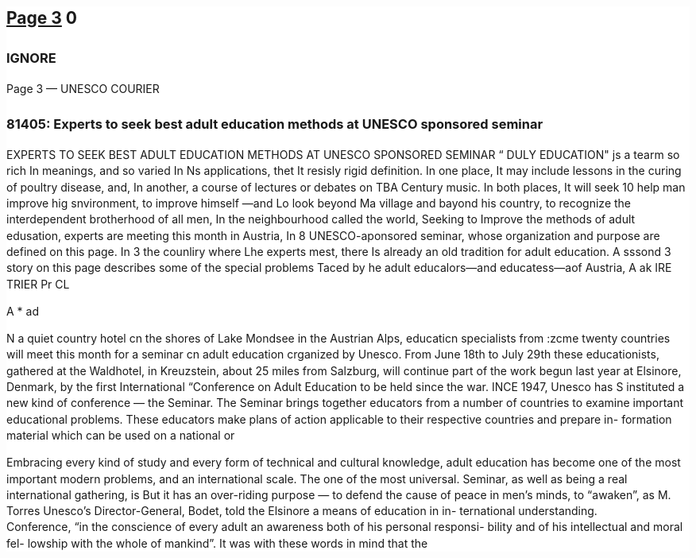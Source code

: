 ## [Page 3](081400engo.pdf#page=3) 0

### IGNORE

Page 3 — UNESCO COURIER 


### 81405: Experts to seek best adult education methods at UNESCO sponsored seminar

EXPERTS TO SEEK BEST ADULT EDUCATION METHODS 
AT UNESCO SPONSORED SEMINAR 
“ DULY EDUCATION" js a tearm so rich In meanings, and so varied In Ns applications, thet It 
resisly rigid definition. In one place, It may include lessons in the curing of poultry 
disease, and, In another, a course of lectures or debates on TBA Century music. In both 
places, It will seek 10 help man improve hig snvironment, to improve himself —and Lo look beyond 
Ma village and bayond his country, to recognize the interdependent brotherhood of all men, In 
the neighbourhood called the world, 
Seeking to Improve the methods of adult edusation, experts are meeting this month in Austria, 
In 8 UNESCO-aponsored seminar, whose organization and purpose are defined on this page. In 
3 the counliry where Lhe experts mest, there Is already an old tradition for adult education. A sssond 
3 story on this page describes some of the special problems Taced by he adult educalors—and 
educatess—aof Austria, A 
ak IRE TRIER Pr CL 
  
A * ad 
  
 
N a quiet country hotel cn the shores of Lake 
Mondsee in the Austrian Alps, educaticn specialists 
from :zcme twenty countries will meet this month 
for a seminar cn adult education crganized by Unesco. 
From June 18th to July 29th these educationists, 
gathered at the Waldhotel, in Kreuzstein, about 25 miles 
from Salzburg, will continue part of the work begun last 
year at Elsinore, Denmark, by the first International 
“Conference on Adult Education to be held since the war. 
INCE 1947, Unesco has 
S instituted a new kind of 
conference — the Seminar. 
The Seminar brings together 
educators from a number of 
countries to examine important 
educational problems. These 
educators make plans of action 
applicable to their respective 
countries and prepare in- 
formation material which can 
be used on a national or 
  
Embracing every kind of study and every form of 
technical and cultural knowledge, adult education has 
become one of the most important modern problems, and an international scale. The 
one of the most universal. Seminar, as well as being a 
real international gathering, is 
But it has an over-riding purpose — to defend the 
cause of peace in men’s minds, to “awaken”, as M. Torres 
Unesco’s Director-General, Bodet, told the Elsinore   a means of education in in- 
ternational understanding.   
Conference, “in the conscience of every adult 
an awareness both of his personal responsi- 
bility and of his intellectual and moral fel- 
lowship with the whole of mankind”. 
It was with these words in mind that the 